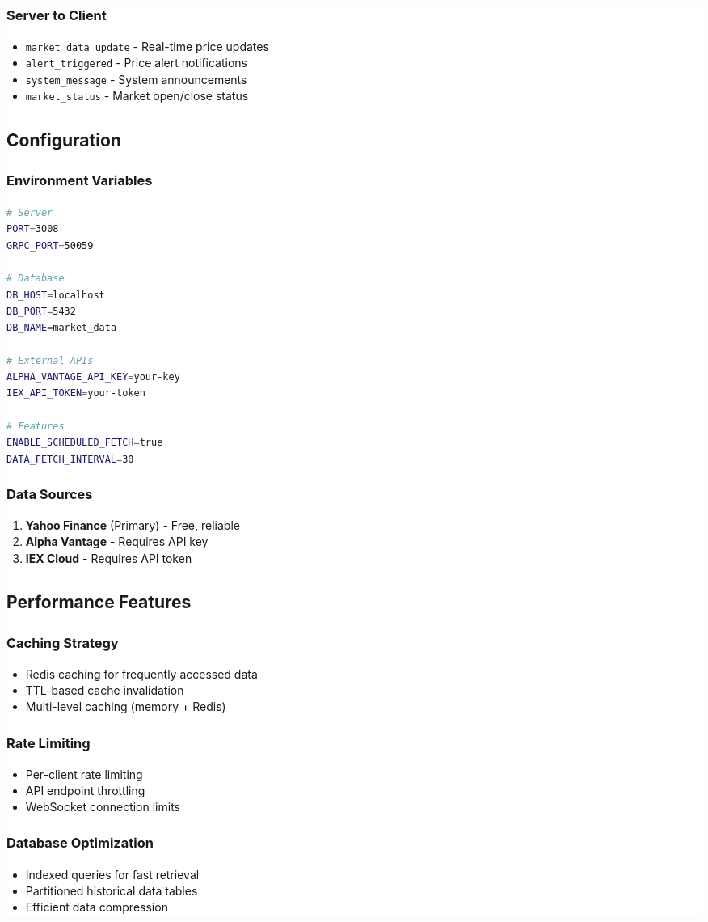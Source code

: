 ### Server to Client
- `market_data_update` - Real-time price updates
- `alert_triggered` - Price alert notifications
- `system_message` - System announcements
- `market_status` - Market open/close status

## Configuration

### Environment Variables
```bash
# Server
PORT=3008
GRPC_PORT=50059

# Database
DB_HOST=localhost
DB_PORT=5432
DB_NAME=market_data

# External APIs
ALPHA_VANTAGE_API_KEY=your-key
IEX_API_TOKEN=your-token

# Features
ENABLE_SCHEDULED_FETCH=true
DATA_FETCH_INTERVAL=30
```

### Data Sources

1. **Yahoo Finance** (Primary) - Free, reliable
2. **Alpha Vantage** - Requires API key
3. **IEX Cloud** - Requires API token

## Performance Features

### Caching Strategy
- Redis caching for frequently accessed data
- TTL-based cache invalidation
- Multi-level caching (memory + Redis)

### Rate Limiting
- Per-client rate limiting
- API endpoint throttling
- WebSocket connection limits

### Database Optimization
- Indexed queries for fast retrieval
- Partitioned historical data tables
- Efficient data compression
